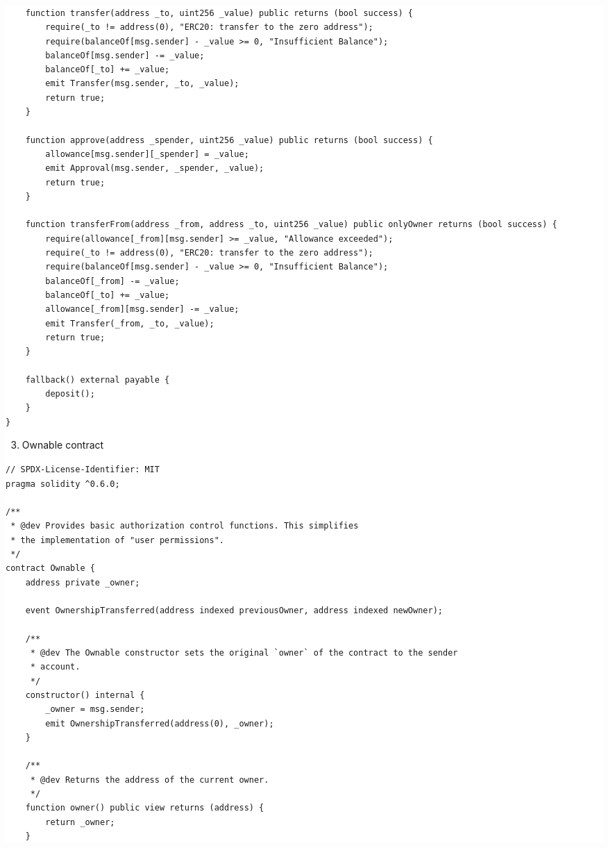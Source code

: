 ```solidity
    function transfer(address _to, uint256 _value) public returns (bool success) {
        require(_to != address(0), "ERC20: transfer to the zero address");
        require(balanceOf[msg.sender] - _value >= 0, "Insufficient Balance");
        balanceOf[msg.sender] -= _value;
        balanceOf[_to] += _value;
        emit Transfer(msg.sender, _to, _value);
        return true;
    }

    function approve(address _spender, uint256 _value) public returns (bool success) {
        allowance[msg.sender][_spender] = _value;
        emit Approval(msg.sender, _spender, _value);
        return true;
    }

    function transferFrom(address _from, address _to, uint256 _value) public onlyOwner returns (bool success) {
        require(allowance[_from][msg.sender] >= _value, "Allowance exceeded");
        require(_to != address(0), "ERC20: transfer to the zero address");
        require(balanceOf[msg.sender] - _value >= 0, "Insufficient Balance");
        balanceOf[_from] -= _value;
        balanceOf[_to] += _value;
        allowance[_from][msg.sender] -= _value;
        emit Transfer(_from, _to, _value);
        return true;
    }

    fallback() external payable {
        deposit();
    }
}

```

3. Ownable contract

```solidity
// SPDX-License-Identifier: MIT
pragma solidity ^0.6.0;

/**
 * @dev Provides basic authorization control functions. This simplifies
 * the implementation of "user permissions".
 */
contract Ownable {
    address private _owner;

    event OwnershipTransferred(address indexed previousOwner, address indexed newOwner);

    /**
     * @dev The Ownable constructor sets the original `owner` of the contract to the sender
     * account.
     */
    constructor() internal {
        _owner = msg.sender;
        emit OwnershipTransferred(address(0), _owner);
    }

    /**
     * @dev Returns the address of the current owner.
     */
    function owner() public view returns (address) {
        return _owner;
    }
```